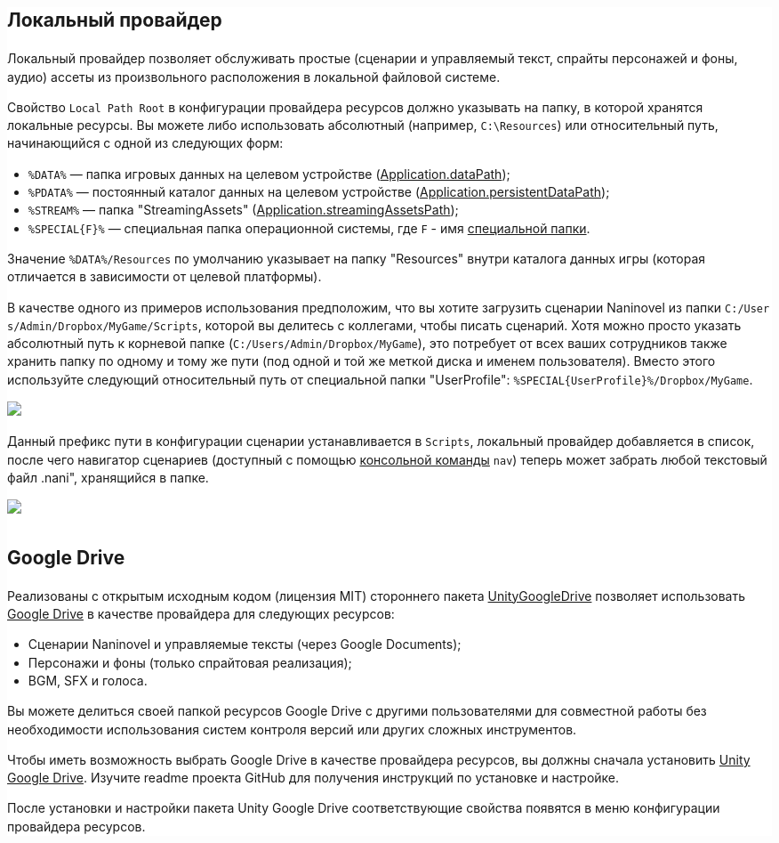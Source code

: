 ## Локальный провайдер

Локальный провайдер позволяет обслуживать простые (сценарии и управляемый текст, спрайты персонажей и фоны, аудио) ассеты из произвольного расположения в локальной файловой системе.

Свойство `Local Path Root` в конфигурации провайдера ресурсов должно указывать на папку, в которой хранятся локальные ресурсы. Вы можете либо использовать абсолютный (например, `C:\Resources`) или относительный путь, начинающийся с одной из следующих форм:

 - `%DATA%` — папка игровых данных на целевом устройстве ([Application.dataPath](https://docs.unity3d.com/ScriptReference/Application-dataPath));
 - `%PDATA%` — постоянный каталог данных на целевом устройстве ([Application.persistentDataPath](https://docs.unity3d.com/ScriptReference/Application-persistentDataPath));
 - `%STREAM%` — папка "StreamingAssets" ([Application.streamingAssetsPath](https://docs.unity3d.com/ScriptReference/Application-streamingAssetsPath));
 - `%SPECIAL{F}%` — специальная папка операционной системы, где `F` - имя [специальной папки](https://docs.microsoft.com/en-us/dotnet/api/system.environment.specialfolder).

Значение `%DATA%/Resources` по умолчанию указывает на папку "Resources" внутри каталога данных игры (которая отличается в зависимости от целевой платформы).

В качестве одного из примеров использования предположим, что вы хотите загрузить сценарии Naninovel из папки `C:/Users/Admin/Dropbox/MyGame/Scripts`, которой вы делитесь с коллегами, чтобы писать сценарий. Хотя можно просто указать абсолютный путь к корневой папке (`C:/Users/Admin/Dropbox/MyGame`), это потребует от всех ваших сотрудников также хранить папку по одному и тому же пути (под одной и той же меткой диска и именем пользователя). Вместо этого используйте следующий относительный путь от специальной папки "UserProfile": `%SPECIAL{UserProfile}%/Dropbox/MyGame`.

![](https://i.gyazo.com/eb435b782cfb9df6c403702e8f6124df.png)

Данный префикс пути в конфигурации сценарии устанавливается в `Scripts`, локальный провайдер добавляется в список, после чего навигатор сценариев (доступный с помощью [консольной команды](/ru/guide/development-console) `nav`) теперь может забрать любой текстовый файл .nani", хранящийся в папке.

![](https://i.gyazo.com/df8ad31d30b5c10c9a918e69a4543567.png)

## Google Drive

Реализованы с открытым исходным кодом (лицензия MIT) стороннего пакета [UnityGoogleDrive](https://github.com/Elringus/UnityGoogleDrive) позволяет использовать [Google Drive](https://www.google.com/drive) в качестве провайдера для следующих ресурсов:

* Сценарии Naninovel и управляемые тексты (через Google Documents);
* Персонажи и фоны (только спрайтовая реализация);
* BGM, SFX и голоса.

Вы можете делиться своей папкой ресурсов Google Drive с другими пользователями для совместной работы без необходимости использования систем контроля версий или других сложных инструментов.

Чтобы иметь возможность выбрать Google Drive в качестве провайдера ресурсов, вы должны сначала установить [Unity Google Drive](https://github.com/Elringus/UnityGoogleDrive). Изучите readme проекта GitHub для получения инструкций по установке и настройке.

После установки и настройки пакета Unity Google Drive соответствующие свойства появятся в меню конфигурации провайдера ресурсов.
